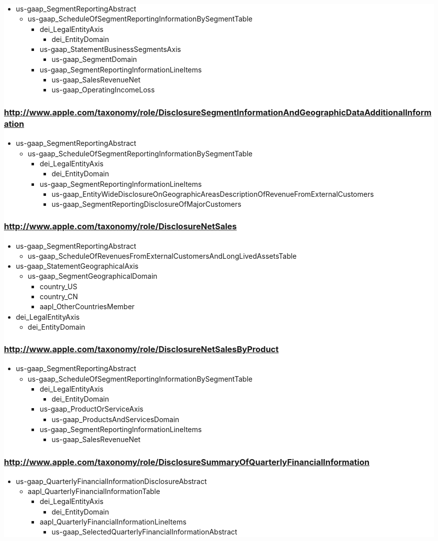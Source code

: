 - us-gaap_SegmentReportingAbstract
  - us-gaap_ScheduleOfSegmentReportingInformationBySegmentTable
    - dei_LegalEntityAxis
      - dei_EntityDomain
    - us-gaap_StatementBusinessSegmentsAxis
      - us-gaap_SegmentDomain
    - us-gaap_SegmentReportingInformationLineItems
      - us-gaap_SalesRevenueNet
      - us-gaap_OperatingIncomeLoss

### http://www.apple.com/taxonomy/role/DisclosureSegmentInformationAndGeographicDataAdditionalInformation

- us-gaap_SegmentReportingAbstract
  - us-gaap_ScheduleOfSegmentReportingInformationBySegmentTable
    - dei_LegalEntityAxis
      - dei_EntityDomain
    - us-gaap_SegmentReportingInformationLineItems
      - us-gaap_EntityWideDisclosureOnGeographicAreasDescriptionOfRevenueFromExternalCustomers
      - us-gaap_SegmentReportingDisclosureOfMajorCustomers

### http://www.apple.com/taxonomy/role/DisclosureNetSales

- us-gaap_SegmentReportingAbstract
  - us-gaap_ScheduleOfRevenuesFromExternalCustomersAndLongLivedAssetsTable
- us-gaap_StatementGeographicalAxis
  - us-gaap_SegmentGeographicalDomain
    - country_US
    - country_CN
    - aapl_OtherCountriesMember
- dei_LegalEntityAxis
  - dei_EntityDomain

### http://www.apple.com/taxonomy/role/DisclosureNetSalesByProduct

- us-gaap_SegmentReportingAbstract
  - us-gaap_ScheduleOfSegmentReportingInformationBySegmentTable
    - dei_LegalEntityAxis
      - dei_EntityDomain
    - us-gaap_ProductOrServiceAxis
      - us-gaap_ProductsAndServicesDomain
    - us-gaap_SegmentReportingInformationLineItems
      - us-gaap_SalesRevenueNet

### http://www.apple.com/taxonomy/role/DisclosureSummaryOfQuarterlyFinancialInformation

- us-gaap_QuarterlyFinancialInformationDisclosureAbstract
  - aapl_QuarterlyFinancialInformationTable
    - dei_LegalEntityAxis
      - dei_EntityDomain
    - aapl_QuarterlyFinancialInformationLineItems
      - us-gaap_SelectedQuarterlyFinancialInformationAbstract
